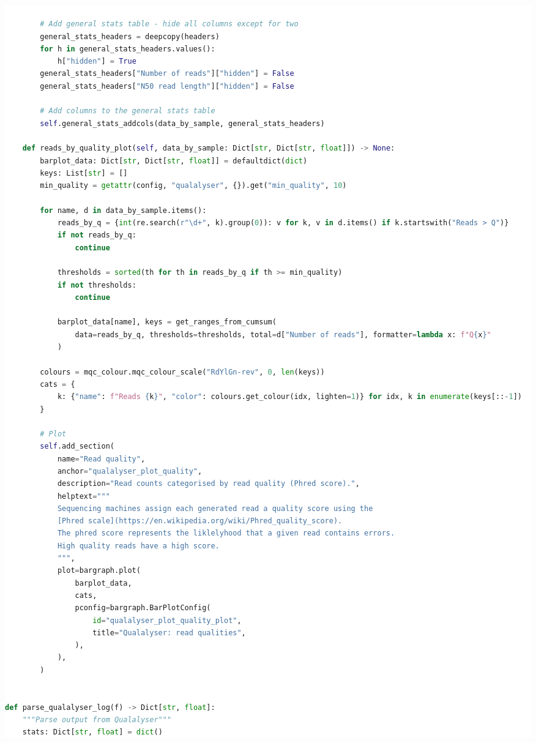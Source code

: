 ```python

        # Add general stats table - hide all columns except for two
        general_stats_headers = deepcopy(headers)
        for h in general_stats_headers.values():
            h["hidden"] = True
        general_stats_headers["Number of reads"]["hidden"] = False
        general_stats_headers["N50 read length"]["hidden"] = False

        # Add columns to the general stats table
        self.general_stats_addcols(data_by_sample, general_stats_headers)

    def reads_by_quality_plot(self, data_by_sample: Dict[str, Dict[str, float]]) -> None:
        barplot_data: Dict[str, Dict[str, float]] = defaultdict(dict)
        keys: List[str] = []
        min_quality = getattr(config, "qualalyser", {}).get("min_quality", 10)

        for name, d in data_by_sample.items():
            reads_by_q = {int(re.search(r"\d+", k).group(0)): v for k, v in d.items() if k.startswith("Reads > Q")}
            if not reads_by_q:
                continue

            thresholds = sorted(th for th in reads_by_q if th >= min_quality)
            if not thresholds:
                continue

            barplot_data[name], keys = get_ranges_from_cumsum(
                data=reads_by_q, thresholds=thresholds, total=d["Number of reads"], formatter=lambda x: f"Q{x}"
            )

        colours = mqc_colour.mqc_colour_scale("RdYlGn-rev", 0, len(keys))
        cats = {
            k: {"name": f"Reads {k}", "color": colours.get_colour(idx, lighten=1)} for idx, k in enumerate(keys[::-1])
        }

        # Plot
        self.add_section(
            name="Read quality",
            anchor="qualalyser_plot_quality",
            description="Read counts categorised by read quality (Phred score).",
            helptext="""
            Sequencing machines assign each generated read a quality score using the
            [Phred scale](https://en.wikipedia.org/wiki/Phred_quality_score).
            The phred score represents the liklelyhood that a given read contains errors.
            High quality reads have a high score.
            """,
            plot=bargraph.plot(
                barplot_data,
                cats,
                pconfig=bargraph.BarPlotConfig(
                    id="qualalyser_plot_quality_plot",
                    title="Qualalyser: read qualities",
                ),
            ),
        )


def parse_qualalyser_log(f) -> Dict[str, float]:
    """Parse output from Qualalyser"""
    stats: Dict[str, float] = dict()

```